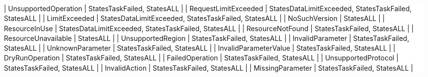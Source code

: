 | UnsupportedOperation              | StatesTaskFailed, StatesALL                          |
| RequestLimitExceeded              | StatesDataLimitExceeded, StatesTaskFailed, StatesALL |
| LimitExceeded                     | StatesDataLimitExceeded, StatesTaskFailed, StatesALL |
| NoSuchVersion                     | StatesALL                                            |
| ResourceInUse                     | StatesDataLimitExceeded, StatesTaskFailed, StatesALL |
| ResourceNotFound                  | StatesTaskFailed, StatesALL                          |
| ResourceUnavailable               | StatesALL                                            |
| UnsupportedRegion                 | StatesTaskFailed, StatesALL                          |
| InvalidParameter                  | StatesTaskFailed, StatesALL                          |
| UnknownParameter                  | StatesTaskFailed, StatesALL                          |
| InvalidParameterValue             | StatesTaskFailed, StatesALL                          |
| DryRunOperation                   | StatesTaskFailed, StatesALL                          |
| FailedOperation                   | StatesTaskFailed, StatesALL                          |
| UnsupportedProtocol               | StatesTaskFailed, StatesALL                          |
| InvalidAction                     | StatesTaskFailed, StatesALL                          |
| MissingParameter                  | StatesTaskFailed, StatesALL                          |
